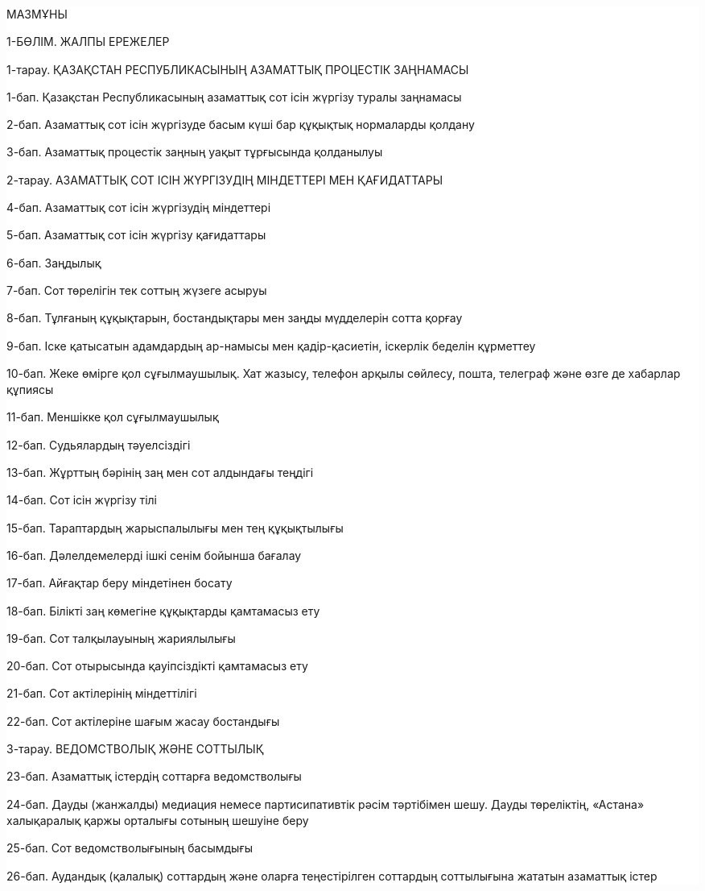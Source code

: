 МАЗМҰНЫ

1-БӨЛІМ. ЖАЛПЫ ЕРЕЖЕЛЕР

1-тарау. ҚАЗАҚСТАН РЕСПУБЛИКАСЫНЫҢ АЗАМАТТЫҚ ПРОЦЕСТІК ЗАҢНАМАСЫ

1-бап. Қазақстан Республикасының азаматтық сот ісін жүргізу туралы заңнамасы

2-бап. Азаматтық сот ісін жүргізуде басым күші бар құқықтық нормаларды қолдану

3-бап. Азаматтық процестік заңның уақыт тұрғысында қолданылуы

2-тарау. АЗАМАТТЫҚ СОТ ІСІН ЖҮРГІЗУДІҢ МІНДЕТТЕРІ МЕН ҚАҒИДАТТАРЫ

4-бап. Азаматтық сот ісін жүргізудің міндеттері

5-бап. Азаматтық сот ісін жүргізу қағидаттары

6-бап. Заңдылық

7-бап. Сот төрелігін тек соттың жүзеге асыруы

8-бап. Тұлғаның құқықтарын, бостандықтары мен заңды мүдделерін сотта қорғау

9-бап. Іске қатысатын адамдардың ар-намысы мен қадір-қасиетін, іскерлік беделін құрметтеу

10-бап. Жеке өмірге қол сұғылмаушылық. Хат жазысу, телефон арқылы сөйлесу, пошта, телеграф және өзге де хабарлар құпиясы

11-бап. Меншікке қол сұғылмаушылық

12-бап. Судьялардың тәуелсіздігі

13-бап. Жұрттың бәрінің заң мен сот алдындағы теңдігі

14-бап. Сот ісін жүргізу тілі

15-бап. Тараптардың жарыспалылығы мен тең құқықтылығы

16-бап. Дәлелдемелерді ішкі сенім бойынша бағалау

17-бап. Айғақтар беру міндетінен босату

18-бап. Білікті заң көмегіне құқықтарды қамтамасыз ету

19-бап. Сот талқылауының жариялылығы

20-бап. Сот отырысында қауіпсіздікті қамтамасыз ету

21-бап. Сот актілерінің міндеттілігі

22-бап. Сот актілеріне шағым жасау бостандығы

3-тарау. ВЕДОМСТВОЛЫҚ ЖӘНЕ СОТТЫЛЫҚ

23-бап. Азаматтық істердің соттарға ведомстволығы

24-бап. Дауды (жанжалды) медиация немесе партисипативтік рәсім тәртібімен шешу. Дауды төреліктің, «Астана» халықаралық қаржы орталығы сотының шешуіне беру

25-бап. Сот ведомстволығының басымдығы

26-бап. Аудандық (қалалық) соттардың және оларға теңестірілген соттардың соттылығына жататын азаматтық істер
